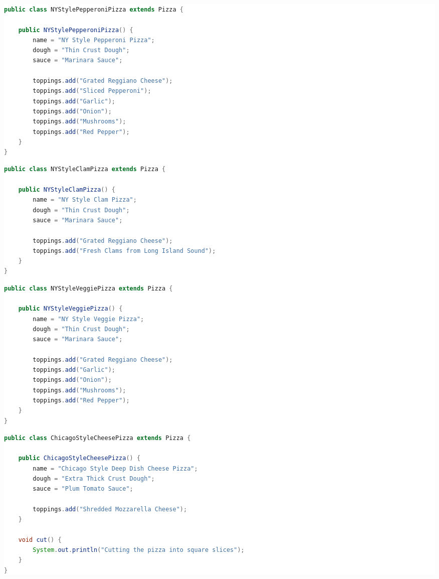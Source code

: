 ```java
public class NYStylePepperoniPizza extends Pizza {

    public NYStylePepperoniPizza() {
        name = "NY Style Pepperoni Pizza";
        dough = "Thin Crust Dough";
        sauce = "Marinara Sauce";
 
        toppings.add("Grated Reggiano Cheese");
        toppings.add("Sliced Pepperoni");
        toppings.add("Garlic");
        toppings.add("Onion");
        toppings.add("Mushrooms");
        toppings.add("Red Pepper");
    }
}
```

```java
public class NYStyleClamPizza extends Pizza {

    public NYStyleClamPizza() {
        name = "NY Style Clam Pizza";
        dough = "Thin Crust Dough";
        sauce = "Marinara Sauce";
 
        toppings.add("Grated Reggiano Cheese");
        toppings.add("Fresh Clams from Long Island Sound");
    }
}
```

```java
public class NYStyleVeggiePizza extends Pizza {

    public NYStyleVeggiePizza() {
        name = "NY Style Veggie Pizza";
        dough = "Thin Crust Dough";
        sauce = "Marinara Sauce";
 
        toppings.add("Grated Reggiano Cheese");
        toppings.add("Garlic");
        toppings.add("Onion");
        toppings.add("Mushrooms");
        toppings.add("Red Pepper");
    }
}
```

```java
public class ChicagoStyleCheesePizza extends Pizza {

    public ChicagoStyleCheesePizza() { 
        name = "Chicago Style Deep Dish Cheese Pizza";
        dough = "Extra Thick Crust Dough";
        sauce = "Plum Tomato Sauce";
 
        toppings.add("Shredded Mozzarella Cheese");
    }
 
    void cut() {
        System.out.println("Cutting the pizza into square slices");
    }
}
```
